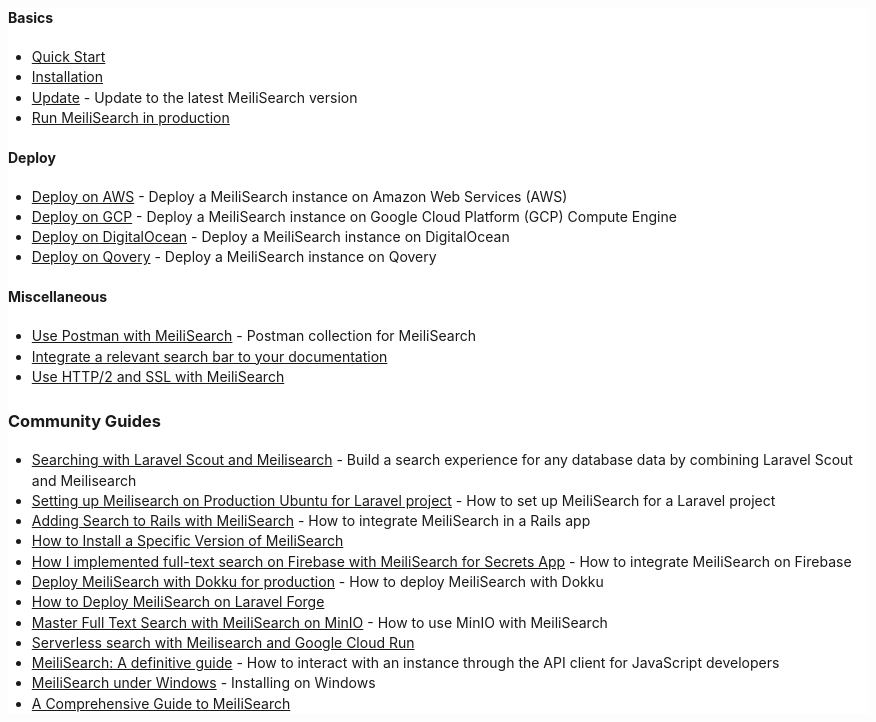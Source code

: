 #### [](#basics)Basics

*   [Quick Start](https://docs.meilisearch.com/learn/getting_started/quick_start.html)
*   [Installation](https://docs.meilisearch.com/learn/getting_started/installation.html)
*   [Update](https://docs.meilisearch.com/create/how_to/updating.html) - Update to the latest MeiliSearch version
*   [Run MeiliSearch in production](https://docs.meilisearch.com/create/how_to/running_production.html)

#### [](#deploy)Deploy

*   [Deploy on AWS](https://docs.meilisearch.com/create/how_to/aws.html) - Deploy a MeiliSearch instance on Amazon Web Services (AWS)
*   [Deploy on GCP](https://docs.meilisearch.com/create/how_to/gcp.html) - Deploy a MeiliSearch instance on Google Cloud Platform (GCP) Compute Engine
*   [Deploy on DigitalOcean](https://docs.meilisearch.com/create/how_to/digitalocean_droplet.html) - Deploy a MeiliSearch instance on DigitalOcean
*   [Deploy on Qovery](https://docs.meilisearch.com/create/how_to/qovery.html) - Deploy a MeiliSearch instance on Qovery

#### [](#miscellaneous)Miscellaneous

*   [Use Postman with MeiliSearch](https://docs.meilisearch.com/create/how_to/postman_collection.html) - Postman collection for MeiliSearch
*   [Integrate a relevant search bar to your documentation](https://docs.meilisearch.com/create/how_to/search_bar_for_docs.html)
*   [Use HTTP/2 and SSL with MeiliSearch](https://docs.meilisearch.com/create/how_to/http2_ssl.html)

### [](#community-guides)Community Guides

*   [Searching with Laravel Scout and Meilisearch](https://codecourse.com/courses/searching-with-laravel-scout-and-meilisearch) - Build a search experience for any database data by combining Laravel Scout and Meilisearch
*   [Setting up Meilisearch on Production Ubuntu for Laravel project](https://postsrc.com/posts/setting-up-meilisearch-on-production-ubuntu-for-laravel-project) - How to set up MeiliSearch for a Laravel project
*   [Adding Search to Rails with MeiliSearch](https://blog.cloud66.com/adding-search-to-rails-with-meilisearch/) - How to integrate MeiliSearch in a Rails app
*   [How to Install a Specific Version of MeiliSearch](https://medium.com/@biarosenbaum/how-to-install-a-specific-version-of-meilisearch-2552bee8c351)
*   [How I implemented full-text search on Firebase with MeiliSearch for Secrets App](https://medium.com/@stevapps256/how-i-implemented-full-text-search-on-firebase-with-meilisearch-for-secrets-app-6b853484c999) - How to integrate MeiliSearch on Firebase
*   [Deploy MeiliSearch with Dokku for production](https://okhlopkov.com/deploy-meilisearch-with-dokku-for-production/) - How to deploy MeiliSearch with Dokku
*   [How to Deploy MeiliSearch on Laravel Forge](https://postsrc.com/posts/how-to-deploy-meilisearch-on-laravel-forge)
*   [Master Full Text Search with MeiliSearch on MinIO](https://blog.min.io/master-full-text-search-with-meilisearch-on-minio/) - How to use MinIO with MeiliSearch
*   [Serverless search with Meilisearch and Google Cloud Run](https://blog.simonireilly.com/posts/serverless-search)
*   [MeiliSearch: A definitive guide](https://blog.logrocket.com/meilisearch-a-definitive-guide/) - How to interact with an instance through the API client for JavaScript developers
*   [MeiliSearch under Windows](http://www.skrejci.com/2021/05/meilisearch-under-windows/) - Installing on Windows
*   [A Comprehensive Guide to MeiliSearch](https://www.atatus.com/blog/a-comprehensive-guide-to-meilisearch/)
